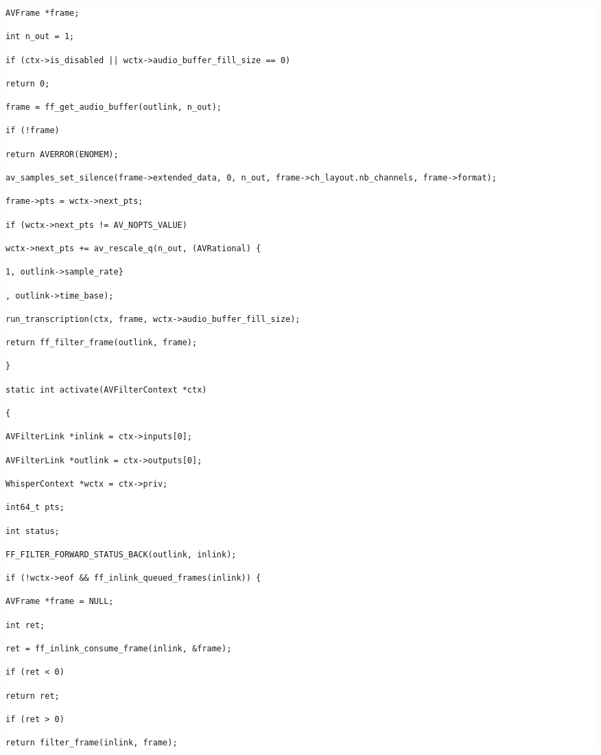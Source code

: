 `AVFrame *frame;`

`int n_out = 1;`

`if (ctx->is_disabled || wctx->audio_buffer_fill_size == 0)`

`return 0;`

`frame = ff_get_audio_buffer(outlink, n_out);`

`if (!frame)`

`return AVERROR(ENOMEM);`

`av_samples_set_silence(frame->extended_data, 0, n_out, frame->ch_layout.nb_channels, frame->format);`

`frame->pts = wctx->next_pts;`

`if (wctx->next_pts != AV_NOPTS_VALUE)`

`wctx->next_pts += av_rescale_q(n_out, (AVRational) {`

`1, outlink->sample_rate}`

`, outlink->time_base);`

`run_transcription(ctx, frame, wctx->audio_buffer_fill_size);`

`return ff_filter_frame(outlink, frame);`

`}`

`static int activate(AVFilterContext *ctx)`

`{`

`AVFilterLink *inlink = ctx->inputs[0];`

`AVFilterLink *outlink = ctx->outputs[0];`

`WhisperContext *wctx = ctx->priv;`

`int64_t pts;`

`int status;`

`FF_FILTER_FORWARD_STATUS_BACK(outlink, inlink);`

`if (!wctx->eof && ff_inlink_queued_frames(inlink)) {`

`AVFrame *frame = NULL;`

`int ret;`

`ret = ff_inlink_consume_frame(inlink, &frame);`

`if (ret < 0)`

`return ret;`

`if (ret > 0)`

`return filter_frame(inlink, frame);`
